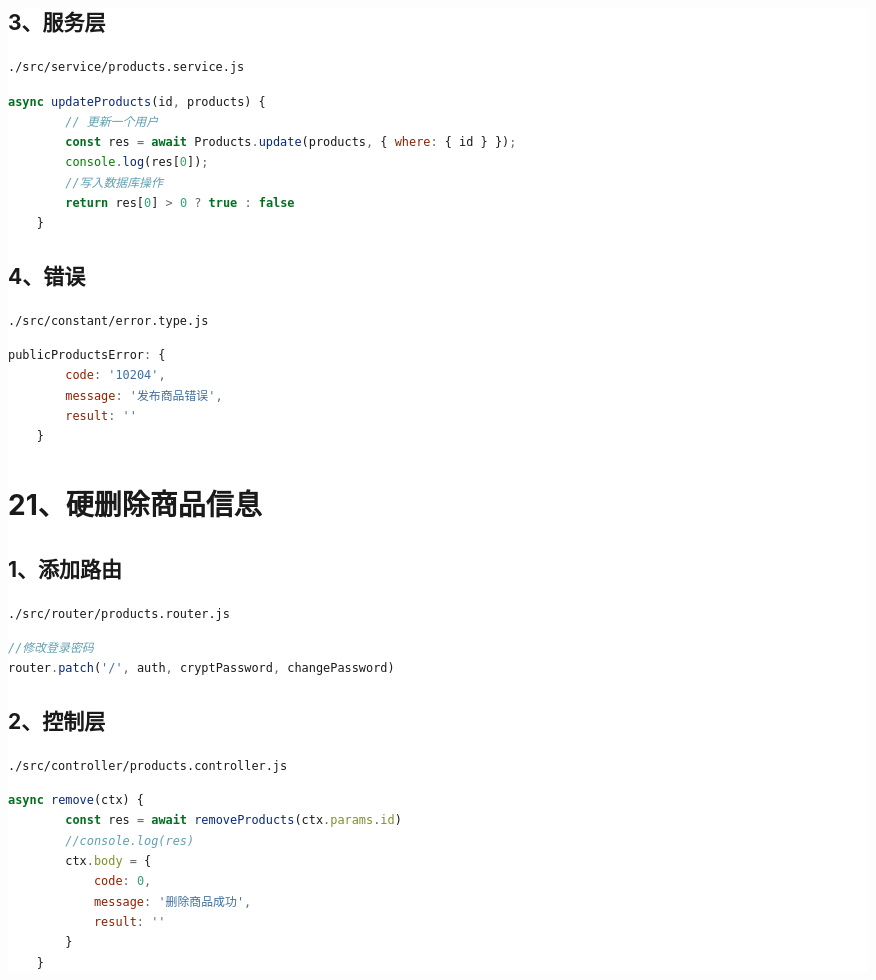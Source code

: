 ## 3、服务层

`./src/service/products.service.js`

```js
async updateProducts(id, products) {
        // 更新一个用户
        const res = await Products.update(products, { where: { id } });
        console.log(res[0]);
        //写入数据库操作
        return res[0] > 0 ? true : false
    }
```



## 4、错误

`./src/constant/error.type.js`

```js
publicProductsError: {
        code: '10204',
        message: '发布商品错误',
        result: ''
    }
```

# 21、硬删除商品信息

## 1、添加路由

`./src/router/products.router.js`

```js
//修改登录密码
router.patch('/', auth, cryptPassword, changePassword)
```

## 2、控制层

`./src/controller/products.controller.js`

```js
async remove(ctx) {
        const res = await removeProducts(ctx.params.id)
        //console.log(res)
        ctx.body = {
            code: 0,
            message: '删除商品成功',
            result: ''
        }
    }
```
